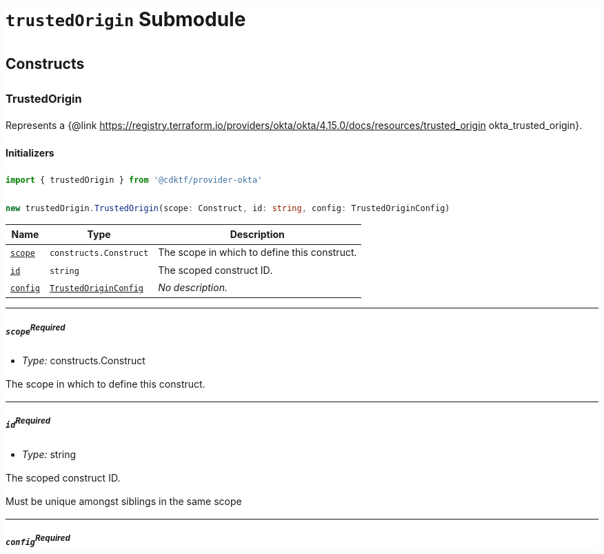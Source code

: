 # `trustedOrigin` Submodule <a name="`trustedOrigin` Submodule" id="@cdktf/provider-okta.trustedOrigin"></a>

## Constructs <a name="Constructs" id="Constructs"></a>

### TrustedOrigin <a name="TrustedOrigin" id="@cdktf/provider-okta.trustedOrigin.TrustedOrigin"></a>

Represents a {@link https://registry.terraform.io/providers/okta/okta/4.15.0/docs/resources/trusted_origin okta_trusted_origin}.

#### Initializers <a name="Initializers" id="@cdktf/provider-okta.trustedOrigin.TrustedOrigin.Initializer"></a>

```typescript
import { trustedOrigin } from '@cdktf/provider-okta'

new trustedOrigin.TrustedOrigin(scope: Construct, id: string, config: TrustedOriginConfig)
```

| **Name** | **Type** | **Description** |
| --- | --- | --- |
| <code><a href="#@cdktf/provider-okta.trustedOrigin.TrustedOrigin.Initializer.parameter.scope">scope</a></code> | <code>constructs.Construct</code> | The scope in which to define this construct. |
| <code><a href="#@cdktf/provider-okta.trustedOrigin.TrustedOrigin.Initializer.parameter.id">id</a></code> | <code>string</code> | The scoped construct ID. |
| <code><a href="#@cdktf/provider-okta.trustedOrigin.TrustedOrigin.Initializer.parameter.config">config</a></code> | <code><a href="#@cdktf/provider-okta.trustedOrigin.TrustedOriginConfig">TrustedOriginConfig</a></code> | *No description.* |

---

##### `scope`<sup>Required</sup> <a name="scope" id="@cdktf/provider-okta.trustedOrigin.TrustedOrigin.Initializer.parameter.scope"></a>

- *Type:* constructs.Construct

The scope in which to define this construct.

---

##### `id`<sup>Required</sup> <a name="id" id="@cdktf/provider-okta.trustedOrigin.TrustedOrigin.Initializer.parameter.id"></a>

- *Type:* string

The scoped construct ID.

Must be unique amongst siblings in the same scope

---

##### `config`<sup>Required</sup> <a name="config" id="@cdktf/provider-okta.trustedOrigin.TrustedOrigin.Initializer.parameter.config"></a>
